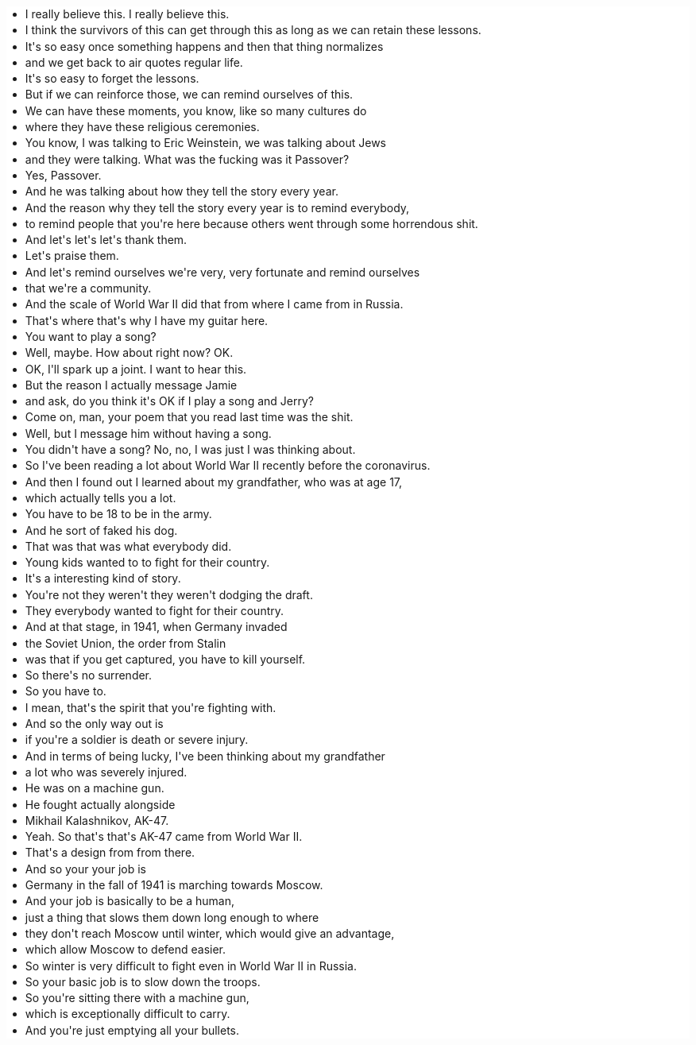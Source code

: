 *  I really believe this. I really believe this.
*  I think the survivors of this can get through this as long as we can retain these lessons.
*  It's so easy once something happens and then that thing normalizes
*  and we get back to air quotes regular life.
*  It's so easy to forget the lessons.
*  But if we can reinforce those, we can remind ourselves of this.
*  We can have these moments, you know, like so many cultures do
*  where they have these religious ceremonies.
*  You know, I was talking to Eric Weinstein, we was talking about Jews
*  and they were talking. What was the fucking was it Passover?
*  Yes, Passover.
*  And he was talking about how they tell the story every year.
*  And the reason why they tell the story every year is to remind everybody,
*  to remind people that you're here because others went through some horrendous shit.
*  And let's let's let's thank them.
*  Let's praise them.
*  And let's remind ourselves we're very, very fortunate and remind ourselves
*  that we're a community.
*  And the scale of World War II did that from where I came from in Russia.
*  That's where that's why I have my guitar here.
*  You want to play a song?
*  Well, maybe. How about right now? OK.
*  OK, I'll spark up a joint. I want to hear this.
*  But the reason I actually message Jamie
*  and ask, do you think it's OK if I play a song and Jerry?
*  Come on, man, your poem that you read last time was the shit.
*  Well, but I message him without having a song.
*  You didn't have a song? No, no, I was just I was thinking about.
*  So I've been reading a lot about World War II recently before the coronavirus.
*  And then I found out I learned about my grandfather, who was at age 17,
*  which actually tells you a lot.
*  You have to be 18 to be in the army.
*  And he sort of faked his dog.
*  That was that was what everybody did.
*  Young kids wanted to to fight for their country.
*  It's a interesting kind of story.
*  You're not they weren't they weren't dodging the draft.
*  They everybody wanted to fight for their country.
*  And at that stage, in 1941, when Germany invaded
*  the Soviet Union, the order from Stalin
*  was that if you get captured, you have to kill yourself.
*  So there's no surrender.
*  So you have to.
*  I mean, that's the spirit that you're fighting with.
*  And so the only way out is
*  if you're a soldier is death or severe injury.
*  And in terms of being lucky, I've been thinking about my grandfather
*  a lot who was severely injured.
*  He was on a machine gun.
*  He fought actually alongside
*  Mikhail Kalashnikov, AK-47.
*  Yeah. So that's that's AK-47 came from World War II.
*  That's a design from from there.
*  And so your your job is
*  Germany in the fall of 1941 is marching towards Moscow.
*  And your job is basically to be a human,
*  just a thing that slows them down long enough to where
*  they don't reach Moscow until winter, which would give an advantage,
*  which allow Moscow to defend easier.
*  So winter is very difficult to fight even in World War II in Russia.
*  So your basic job is to slow down the troops.
*  So you're sitting there with a machine gun,
*  which is exceptionally difficult to carry.
*  And you're just emptying all your bullets.